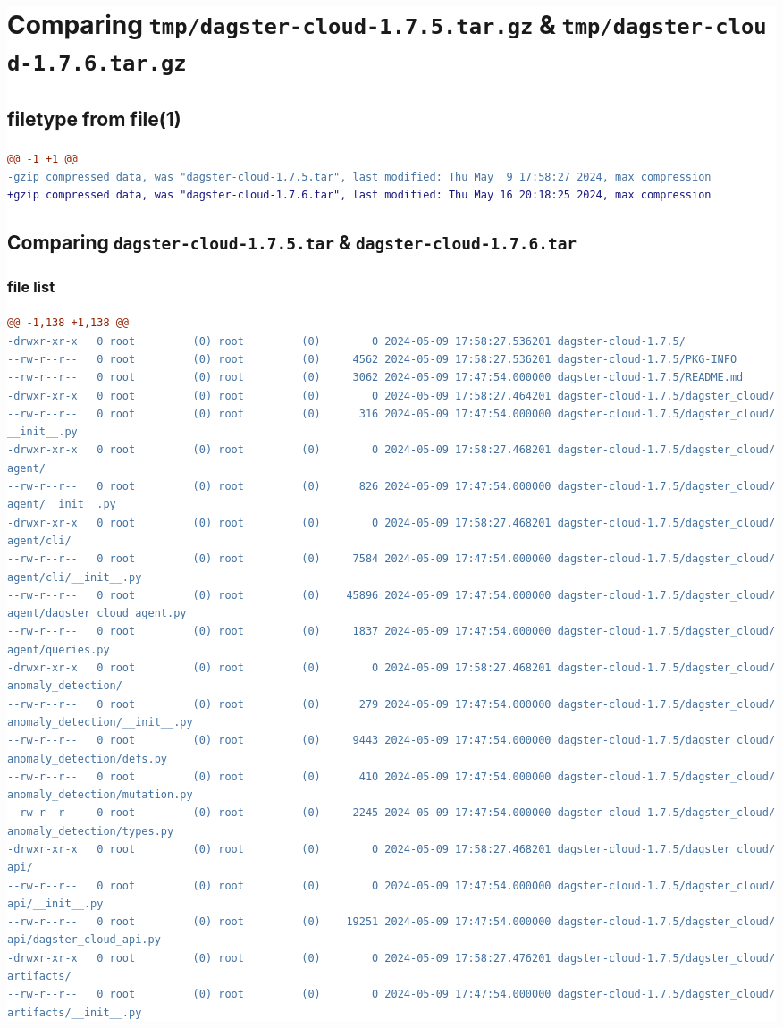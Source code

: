 # Comparing `tmp/dagster-cloud-1.7.5.tar.gz` & `tmp/dagster-cloud-1.7.6.tar.gz`

## filetype from file(1)

```diff
@@ -1 +1 @@
-gzip compressed data, was "dagster-cloud-1.7.5.tar", last modified: Thu May  9 17:58:27 2024, max compression
+gzip compressed data, was "dagster-cloud-1.7.6.tar", last modified: Thu May 16 20:18:25 2024, max compression
```

## Comparing `dagster-cloud-1.7.5.tar` & `dagster-cloud-1.7.6.tar`

### file list

```diff
@@ -1,138 +1,138 @@
-drwxr-xr-x   0 root         (0) root         (0)        0 2024-05-09 17:58:27.536201 dagster-cloud-1.7.5/
--rw-r--r--   0 root         (0) root         (0)     4562 2024-05-09 17:58:27.536201 dagster-cloud-1.7.5/PKG-INFO
--rw-r--r--   0 root         (0) root         (0)     3062 2024-05-09 17:47:54.000000 dagster-cloud-1.7.5/README.md
-drwxr-xr-x   0 root         (0) root         (0)        0 2024-05-09 17:58:27.464201 dagster-cloud-1.7.5/dagster_cloud/
--rw-r--r--   0 root         (0) root         (0)      316 2024-05-09 17:47:54.000000 dagster-cloud-1.7.5/dagster_cloud/__init__.py
-drwxr-xr-x   0 root         (0) root         (0)        0 2024-05-09 17:58:27.468201 dagster-cloud-1.7.5/dagster_cloud/agent/
--rw-r--r--   0 root         (0) root         (0)      826 2024-05-09 17:47:54.000000 dagster-cloud-1.7.5/dagster_cloud/agent/__init__.py
-drwxr-xr-x   0 root         (0) root         (0)        0 2024-05-09 17:58:27.468201 dagster-cloud-1.7.5/dagster_cloud/agent/cli/
--rw-r--r--   0 root         (0) root         (0)     7584 2024-05-09 17:47:54.000000 dagster-cloud-1.7.5/dagster_cloud/agent/cli/__init__.py
--rw-r--r--   0 root         (0) root         (0)    45896 2024-05-09 17:47:54.000000 dagster-cloud-1.7.5/dagster_cloud/agent/dagster_cloud_agent.py
--rw-r--r--   0 root         (0) root         (0)     1837 2024-05-09 17:47:54.000000 dagster-cloud-1.7.5/dagster_cloud/agent/queries.py
-drwxr-xr-x   0 root         (0) root         (0)        0 2024-05-09 17:58:27.468201 dagster-cloud-1.7.5/dagster_cloud/anomaly_detection/
--rw-r--r--   0 root         (0) root         (0)      279 2024-05-09 17:47:54.000000 dagster-cloud-1.7.5/dagster_cloud/anomaly_detection/__init__.py
--rw-r--r--   0 root         (0) root         (0)     9443 2024-05-09 17:47:54.000000 dagster-cloud-1.7.5/dagster_cloud/anomaly_detection/defs.py
--rw-r--r--   0 root         (0) root         (0)      410 2024-05-09 17:47:54.000000 dagster-cloud-1.7.5/dagster_cloud/anomaly_detection/mutation.py
--rw-r--r--   0 root         (0) root         (0)     2245 2024-05-09 17:47:54.000000 dagster-cloud-1.7.5/dagster_cloud/anomaly_detection/types.py
-drwxr-xr-x   0 root         (0) root         (0)        0 2024-05-09 17:58:27.468201 dagster-cloud-1.7.5/dagster_cloud/api/
--rw-r--r--   0 root         (0) root         (0)        0 2024-05-09 17:47:54.000000 dagster-cloud-1.7.5/dagster_cloud/api/__init__.py
--rw-r--r--   0 root         (0) root         (0)    19251 2024-05-09 17:47:54.000000 dagster-cloud-1.7.5/dagster_cloud/api/dagster_cloud_api.py
-drwxr-xr-x   0 root         (0) root         (0)        0 2024-05-09 17:58:27.476201 dagster-cloud-1.7.5/dagster_cloud/artifacts/
--rw-r--r--   0 root         (0) root         (0)        0 2024-05-09 17:47:54.000000 dagster-cloud-1.7.5/dagster_cloud/artifacts/__init__.py
```